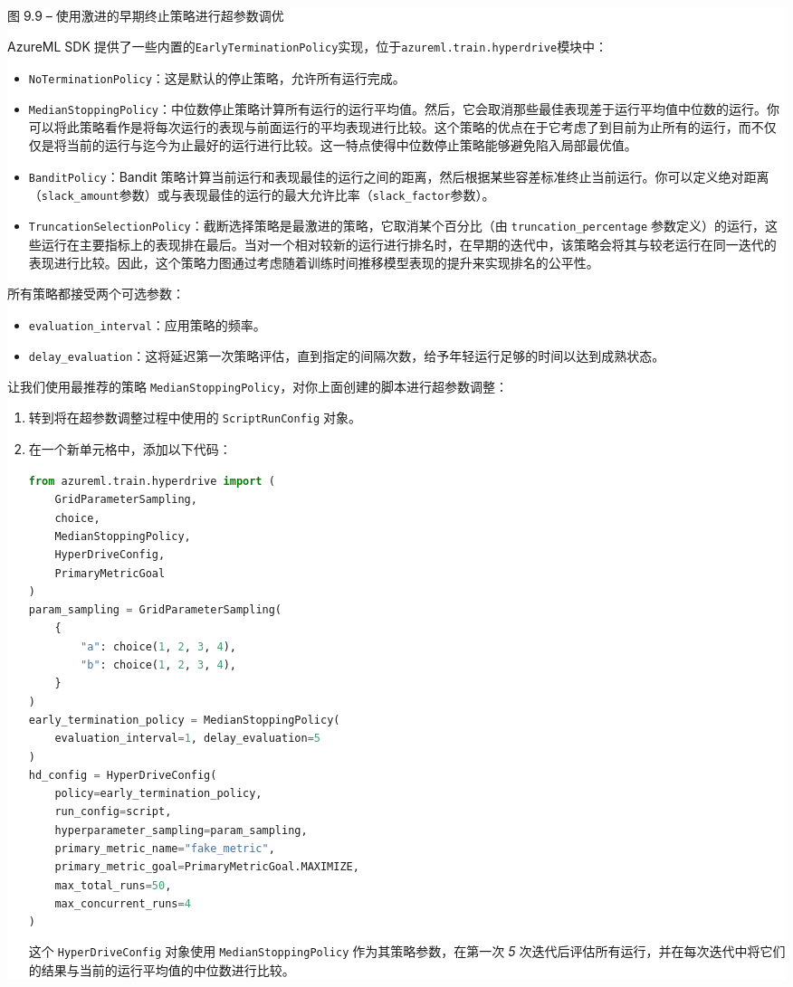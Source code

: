 图 9.9 – 使用激进的早期终止策略进行超参数调优

AzureML SDK 提供了一些内置的`EarlyTerminationPolicy`实现，位于`azureml.train.hyperdrive`模块中：

+   `NoTerminationPolicy`：这是默认的停止策略，允许所有运行完成。

+   `MedianStoppingPolicy`：中位数停止策略计算所有运行的运行平均值。然后，它会取消那些最佳表现差于运行平均值中位数的运行。你可以将此策略看作是将每次运行的表现与前面运行的平均表现进行比较。这个策略的优点在于它考虑了到目前为止所有的运行，而不仅仅是将当前的运行与迄今为止最好的运行进行比较。这一特点使得中位数停止策略能够避免陷入局部最优值。

+   `BanditPolicy`：Bandit 策略计算当前运行和表现最佳的运行之间的距离，然后根据某些容差标准终止当前运行。你可以定义绝对距离（`slack_amount`参数）或与表现最佳的运行的最大允许比率（`slack_factor`参数）。

+   `TruncationSelectionPolicy`：截断选择策略是最激进的策略，它取消某个百分比（由 `truncation_percentage` 参数定义）的运行，这些运行在主要指标上的表现排在最后。当对一个相对较新的运行进行排名时，在早期的迭代中，该策略会将其与较老运行在同一迭代的表现进行比较。因此，这个策略力图通过考虑随着训练时间推移模型表现的提升来实现排名的公平性。

所有策略都接受两个可选参数：

+   `evaluation_interval`：应用策略的频率。

+   `delay_evaluation`：这将延迟第一次策略评估，直到指定的间隔次数，给予年轻运行足够的时间以达到成熟状态。

让我们使用最推荐的策略 `MedianStoppingPolicy`，对你上面创建的脚本进行超参数调整：

1.  转到将在超参数调整过程中使用的 `ScriptRunConfig` 对象。

1.  在一个新单元格中，添加以下代码：

    ```py
    from azureml.train.hyperdrive import (
        GridParameterSampling,    
        choice,
        MedianStoppingPolicy,
        HyperDriveConfig,
        PrimaryMetricGoal
    )
    param_sampling = GridParameterSampling(
        {
            "a": choice(1, 2, 3, 4),
            "b": choice(1, 2, 3, 4),
        }
    )
    early_termination_policy = MedianStoppingPolicy(
        evaluation_interval=1, delay_evaluation=5
    )
    hd_config = HyperDriveConfig(
        policy=early_termination_policy,
        run_config=script,
        hyperparameter_sampling=param_sampling,
        primary_metric_name="fake_metric",
        primary_metric_goal=PrimaryMetricGoal.MAXIMIZE,
        max_total_runs=50,
        max_concurrent_runs=4
    )
    ```

    这个 `HyperDriveConfig` 对象使用 `MedianStoppingPolicy` 作为其策略参数，在第一次 *5* 次迭代后评估所有运行，并在每次迭代中将它们的结果与当前的运行平均值的中位数进行比较。
